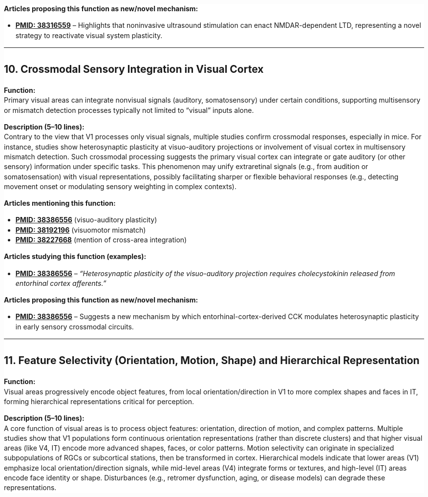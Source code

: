 **Articles proposing this function as new/novel mechanism:**  
- [**PMID: 38316559**](https://pubmed.ncbi.nlm.nih.gov/38316559) – Highlights that noninvasive ultrasound stimulation can enact NMDAR-dependent LTD, representing a novel strategy to reactivate visual system plasticity.

---

## 10. **Crossmodal Sensory Integration in Visual Cortex**

**Function:**  
Primary visual areas can integrate nonvisual signals (auditory, somatosensory) under certain conditions, supporting multisensory or mismatch detection processes typically not limited to “visual” inputs alone.

**Description (5–10 lines):**  
Contrary to the view that V1 processes only visual signals, multiple studies confirm crossmodal responses, especially in mice. For instance, studies show heterosynaptic plasticity at visuo-auditory projections or involvement of visual cortex in multisensory mismatch detection. Such crossmodal processing suggests the primary visual cortex can integrate or gate auditory (or other sensory) information under specific tasks. This phenomenon may unify extraretinal signals (e.g., from audition or somatosensation) with visual representations, possibly facilitating sharper or flexible behavioral responses (e.g., detecting movement onset or modulating sensory weighting in complex contexts).

**Articles mentioning this function:**  
- [**PMID: 38386556**](https://pubmed.ncbi.nlm.nih.gov/38386556) (visuo-auditory plasticity)  
- [**PMID: 38192196**](https://pubmed.ncbi.nlm.nih.gov/38192196) (visuomotor mismatch)  
- [**PMID: 38227668**](https://pubmed.ncbi.nlm.nih.gov/38227668) (mention of cross-area integration)

**Articles studying this function (examples):**  
- [**PMID: 38386556**](https://pubmed.ncbi.nlm.nih.gov/38386556) – *“Heterosynaptic plasticity of the visuo-auditory projection requires cholecystokinin released from entorhinal cortex afferents.”*

**Articles proposing this function as new/novel mechanism:**  
- [**PMID: 38386556**](https://pubmed.ncbi.nlm.nih.gov/38386556) – Suggests a new mechanism by which entorhinal-cortex-derived CCK modulates heterosynaptic plasticity in early sensory crossmodal circuits.

---

## 11. **Feature Selectivity (Orientation, Motion, Shape) and Hierarchical Representation**

**Function:**  
Visual areas progressively encode object features, from local orientation/direction in V1 to more complex shapes and faces in IT, forming hierarchical representations critical for perception.

**Description (5–10 lines):**  
A core function of visual areas is to process object features: orientation, direction of motion, and complex patterns. Multiple studies show that V1 populations form continuous orientation representations (rather than discrete clusters) and that higher visual areas (like V4, IT) encode more advanced shapes, faces, or color patterns. Motion selectivity can originate in specialized subpopulations of RGCs or subcortical stations, then be transformed in cortex. Hierarchical models indicate that lower areas (V1) emphasize local orientation/direction signals, while mid-level areas (V4) integrate forms or textures, and high-level (IT) areas encode face identity or shape. Disturbances (e.g., retromer dysfunction, aging, or disease models) can degrade these representations.
